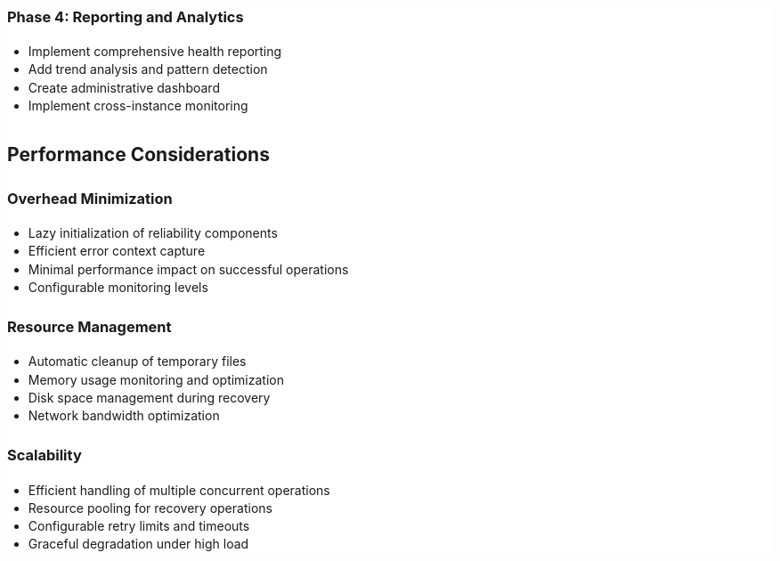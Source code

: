 ### Phase 4: Reporting and Analytics

- Implement comprehensive health reporting
- Add trend analysis and pattern detection
- Create administrative dashboard
- Implement cross-instance monitoring

## Performance Considerations

### Overhead Minimization

- Lazy initialization of reliability components
- Efficient error context capture
- Minimal performance impact on successful operations
- Configurable monitoring levels

### Resource Management

- Automatic cleanup of temporary files
- Memory usage monitoring and optimization
- Disk space management during recovery
- Network bandwidth optimization

### Scalability

- Efficient handling of multiple concurrent operations
- Resource pooling for recovery operations
- Configurable retry limits and timeouts
- Graceful degradation under high load
